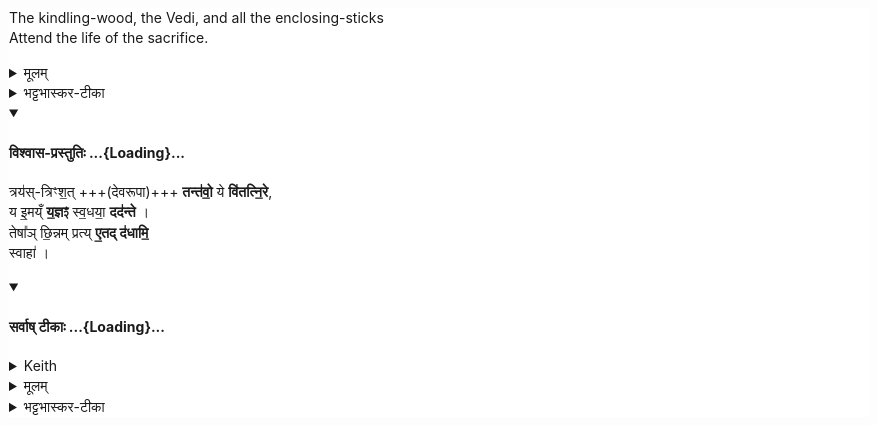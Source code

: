 The kindling-wood, the Vedi, and all the enclosing-sticks  
Attend the life of the sacrifice.
</details>
<details><summary>मूलम्</summary></details>
<details><summary>भट्टभास्कर-टीका</summary></details>
</details>
</div>
<div class="js_include" newlevelforh1="4" title="विश्वास-प्रस्तुतिः" unfilled url="/vedAH_yajuH/taittirIyam/sArasvata-vibhAgaH/saMhitA/Rk/vishvAsa-prastutiH/1/5_punarAdheyAdi/10_pravAsopasthAnam_yAjamAnam/77_trayastriMshat_tantavo.md">
<details open><summary><h4>विश्वास-प्रस्तुतिः ...{Loading}...</h4></summary>

त्रय॑स्-त्रिꣳश॒त् +++(देवरूपा)+++ **तन्त॑वो॒** ये **वि॑तत्नि॒रे**,  
य इ॒मय्ँ **य॒ज्ञꣵ** स्व॒धया॒ **दद॑न्ते** ।   
तेषा᳚ञ् छि॒न्नम् प्रत्य् **ए॒तद् द॑धामि॒**  
स्वाहा॑   ।
</details>
</div>
<div class="js_include" newlevelforh1="4" title="सर्वाष् टीकाः" unfilled url="/vedAH_yajuH/taittirIyam/sArasvata-vibhAgaH/saMhitA/Rk/sarvASh_TIkAH/1/5_punarAdheyAdi/10_pravAsopasthAnam_yAjamAnam/77_trayastriMshat_tantavo.md">
<details open><summary><h4>सर्वाष् टीकाः ...{Loading}...</h4></summary>
<details><summary>Keith</summary>

The three and thirty threads that stretch,  
That maintain in security the sacrifice,  
Of these the broken one I restore; hail!
</details>
<details><summary>मूलम्</summary>

त्रय॑स्त्रिꣳश॒त्तन्त॑वो॒ ये वि॑तत्नि॒रे य इ॒मय्ँय॒ज्ञꣵ स्व॒धया॒ दद॑न्ते ।   
तेषा᳚ञ्छि॒न्नम्प्रत्ये॒तद्द॑धामि॒ स्वाहा॑  +++(अत्र त्रिष्टुप्-छन्द इति व्याख्याने-। उत्तरविनियोगमन्त्रस्यापि योगेन त्रिष्टुप् ज्ञेया)+++  ।
</details>
<details><summary>भट्टभास्कर-टीका</summary>

**त्रयश्च त्रिंशच्** च । 'त्रेस्त्रयः' इति सूत्रेण त्रेस्त्रयसादेशः, 'सङ्क्या' इति पूर्वपदप्रर्कृतिस्वरत्वम् । विपूर्वात् तनोतेश् छान्दसे लिटि 'तनिपत्योश्छन्दसि' इत्युपधालोपः । अथ ये च इमं **यज्ञं** स्वधयान्नेन हविरात्मना **ददन्ते** उत्पादयन्ति, उत्पाद्य वा देवेभ्यो दधति । ददतिर् भौवादिकः । 

**तेषां** सर्वेषां **यच् छिन्नं** भेदन-निमित्तेन प्राप्तं वैगुण्यं **एतत् प्रतिदधामि** अनयाहुत्या प्रतिविहितं करोमि । 

यद्वा - समर्थे **प्रति**-शब्दः; **यच् छिन्नम् एतत्** सन्दधामि सन्ततमविच्छिन्नमनयाहुत्या करोमि, स्वाहुतं चेदमस्तु ॥
</details>
</details>
</div>
